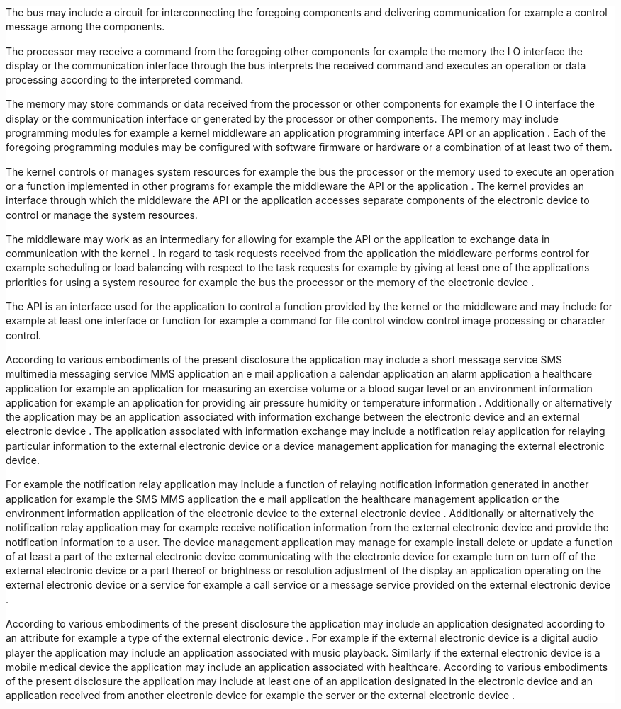 The bus may include a circuit for interconnecting the foregoing components and delivering communication for example a control message among the components.

The processor may receive a command from the foregoing other components for example the memory the I O interface the display or the communication interface through the bus interprets the received command and executes an operation or data processing according to the interpreted command.

The memory may store commands or data received from the processor or other components for example the I O interface the display or the communication interface or generated by the processor or other components. The memory may include programming modules for example a kernel middleware an application programming interface API or an application . Each of the foregoing programming modules may be configured with software firmware or hardware or a combination of at least two of them.

The kernel controls or manages system resources for example the bus the processor or the memory used to execute an operation or a function implemented in other programs for example the middleware the API or the application . The kernel provides an interface through which the middleware the API or the application accesses separate components of the electronic device to control or manage the system resources.

The middleware may work as an intermediary for allowing for example the API or the application to exchange data in communication with the kernel . In regard to task requests received from the application the middleware performs control for example scheduling or load balancing with respect to the task requests for example by giving at least one of the applications priorities for using a system resource for example the bus the processor or the memory of the electronic device .

The API is an interface used for the application to control a function provided by the kernel or the middleware and may include for example at least one interface or function for example a command for file control window control image processing or character control.

According to various embodiments of the present disclosure the application may include a short message service SMS multimedia messaging service MMS application an e mail application a calendar application an alarm application a healthcare application for example an application for measuring an exercise volume or a blood sugar level or an environment information application for example an application for providing air pressure humidity or temperature information . Additionally or alternatively the application may be an application associated with information exchange between the electronic device and an external electronic device . The application associated with information exchange may include a notification relay application for relaying particular information to the external electronic device or a device management application for managing the external electronic device.

For example the notification relay application may include a function of relaying notification information generated in another application for example the SMS MMS application the e mail application the healthcare management application or the environment information application of the electronic device to the external electronic device . Additionally or alternatively the notification relay application may for example receive notification information from the external electronic device and provide the notification information to a user. The device management application may manage for example install delete or update a function of at least a part of the external electronic device communicating with the electronic device for example turn on turn off of the external electronic device or a part thereof or brightness or resolution adjustment of the display an application operating on the external electronic device or a service for example a call service or a message service provided on the external electronic device .

According to various embodiments of the present disclosure the application may include an application designated according to an attribute for example a type of the external electronic device . For example if the external electronic device is a digital audio player the application may include an application associated with music playback. Similarly if the external electronic device is a mobile medical device the application may include an application associated with healthcare. According to various embodiments of the present disclosure the application may include at least one of an application designated in the electronic device and an application received from another electronic device for example the server or the external electronic device .

